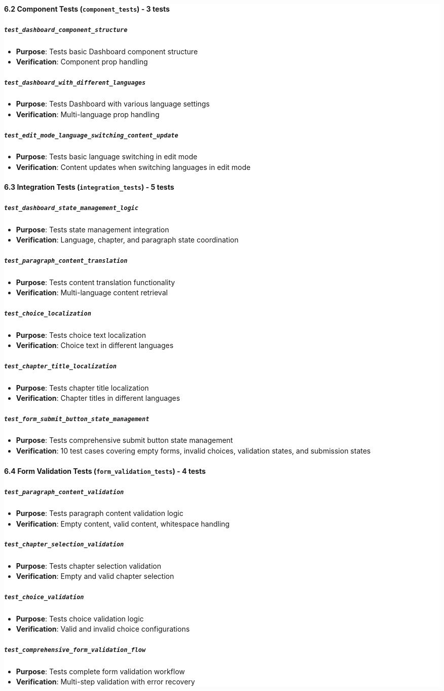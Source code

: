 #### 6.2 Component Tests (`component_tests`) - 3 tests

##### `test_dashboard_component_structure`
- **Purpose**: Tests basic Dashboard component structure
- **Verification**: Component prop handling

##### `test_dashboard_with_different_languages`
- **Purpose**: Tests Dashboard with various language settings
- **Verification**: Multi-language prop handling

##### `test_edit_mode_language_switching_content_update`
- **Purpose**: Tests basic language switching in edit mode
- **Verification**: Content updates when switching languages in edit mode

#### 6.3 Integration Tests (`integration_tests`) - 5 tests

##### `test_dashboard_state_management_logic`
- **Purpose**: Tests state management integration
- **Verification**: Language, chapter, and paragraph state coordination

##### `test_paragraph_content_translation`
- **Purpose**: Tests content translation functionality
- **Verification**: Multi-language content retrieval

##### `test_choice_localization`
- **Purpose**: Tests choice text localization
- **Verification**: Choice text in different languages

##### `test_chapter_title_localization`
- **Purpose**: Tests chapter title localization
- **Verification**: Chapter titles in different languages

##### `test_form_submit_button_state_management`
- **Purpose**: Tests comprehensive submit button state management
- **Verification**: 10 test cases covering empty forms, invalid choices, validation states, and submission states

#### 6.4 Form Validation Tests (`form_validation_tests`) - 4 tests

##### `test_paragraph_content_validation`
- **Purpose**: Tests paragraph content validation logic
- **Verification**: Empty content, valid content, whitespace handling

##### `test_chapter_selection_validation`
- **Purpose**: Tests chapter selection validation
- **Verification**: Empty and valid chapter selection

##### `test_choice_validation`
- **Purpose**: Tests choice validation logic
- **Verification**: Valid and invalid choice configurations

##### `test_comprehensive_form_validation_flow`
- **Purpose**: Tests complete form validation workflow
- **Verification**: Multi-step validation with error recovery
